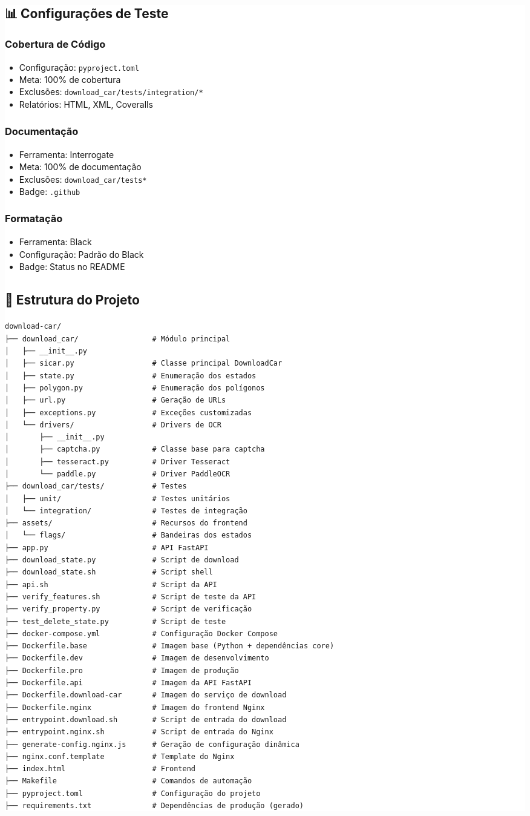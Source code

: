 ## 📊 Configurações de Teste

### Cobertura de Código
- Configuração: `pyproject.toml`
- Meta: 100% de cobertura
- Exclusões: `download_car/tests/integration/*`
- Relatórios: HTML, XML, Coveralls

### Documentação
- Ferramenta: Interrogate
- Meta: 100% de documentação
- Exclusões: `download_car/tests*`
- Badge: `.github`

### Formatação
- Ferramenta: Black
- Configuração: Padrão do Black
- Badge: Status no README

## 📁 Estrutura do Projeto

```
download-car/
├── download_car/                 # Módulo principal
│   ├── __init__.py
│   ├── sicar.py                  # Classe principal DownloadCar
│   ├── state.py                  # Enumeração dos estados
│   ├── polygon.py                # Enumeração dos polígonos
│   ├── url.py                    # Geração de URLs
│   ├── exceptions.py             # Exceções customizadas
│   └── drivers/                  # Drivers de OCR
│       ├── __init__.py
│       ├── captcha.py            # Classe base para captcha
│       ├── tesseract.py          # Driver Tesseract
│       └── paddle.py             # Driver PaddleOCR
├── download_car/tests/           # Testes
│   ├── unit/                     # Testes unitários
│   └── integration/              # Testes de integração
├── assets/                       # Recursos do frontend
│   └── flags/                    # Bandeiras dos estados
├── app.py                        # API FastAPI
├── download_state.py             # Script de download
├── download_state.sh             # Script shell
├── api.sh                        # Script da API
├── verify_features.sh            # Script de teste da API
├── verify_property.py            # Script de verificação
├── test_delete_state.py          # Script de teste
├── docker-compose.yml            # Configuração Docker Compose
├── Dockerfile.base               # Imagem base (Python + dependências core)
├── Dockerfile.dev                # Imagem de desenvolvimento
├── Dockerfile.pro                # Imagem de produção
├── Dockerfile.api                # Imagem da API FastAPI
├── Dockerfile.download-car       # Imagem do serviço de download
├── Dockerfile.nginx              # Imagem do frontend Nginx
├── entrypoint.download.sh        # Script de entrada do download
├── entrypoint.nginx.sh           # Script de entrada do Nginx
├── generate-config.nginx.js      # Geração de configuração dinâmica
├── nginx.conf.template           # Template do Nginx
├── index.html                    # Frontend
├── Makefile                      # Comandos de automação
├── pyproject.toml                # Configuração do projeto
├── requirements.txt              # Dependências de produção (gerado)
```